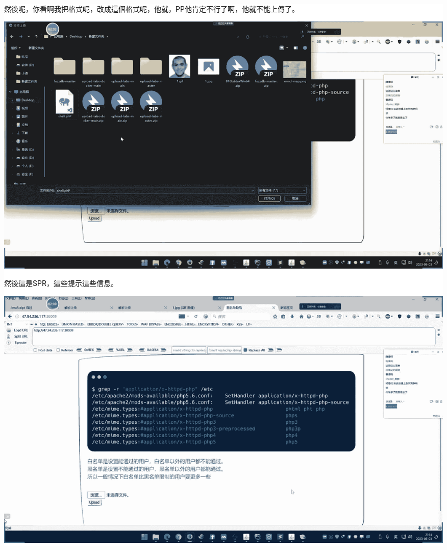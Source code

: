 然後呢，你看啊我把格式呢，改成這個格式呢，他就，PP他肯定不行了啊，他就不能上傳了。

![](img/f56eec4b2eecd255b828fea6faa23268_298.png)

然後這是SPR，這些提示這些信息。

![](img/f56eec4b2eecd255b828fea6faa23268_300.png)
